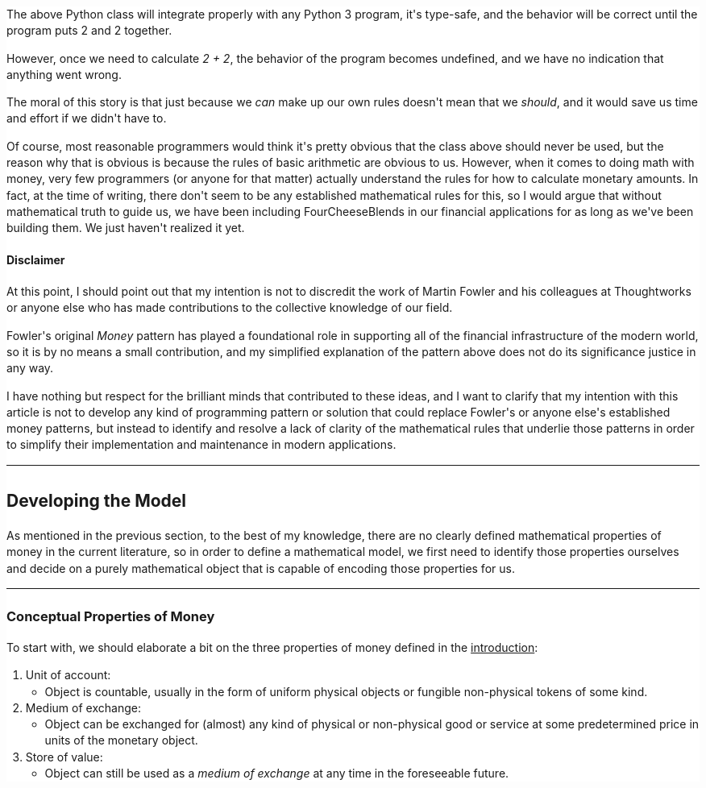 The above Python class will integrate properly with any Python 3 program, it's
type-safe, and the behavior will be correct until the program puts 2 and 2 together.

However, once we need to calculate *2 + 2*, the behavior of the program becomes
undefined, and we have no indication that anything went wrong.

The moral of this story is that just because we *can* make up our own rules doesn't mean
that we *should*, and it would save us time and effort if we didn't have to.

Of course, most reasonable programmers would think it's pretty obvious that the class
above should never be used, but the reason why that is obvious is because the rules of
basic arithmetic are obvious to us. However, when it comes to doing math with money, very
few programmers (or anyone for that matter) actually understand the rules for how to
calculate monetary amounts. In fact, at the time of writing, there don't seem to
be any established mathematical rules for this, so I would argue that without
mathematical truth to guide us, we have been including FourCheeseBlends in our
financial applications for as long as we've been building them. We just haven't
realized it yet.

#### Disclaimer

At this point, I should point out that my intention is not to
discredit the work of Martin Fowler and his colleagues at Thoughtworks or anyone
else who has made contributions to the collective knowledge of our field.

Fowler's original *Money* pattern has played a foundational role in supporting
all of the financial infrastructure of the modern world, so it is by no means a
small contribution, and my simplified explanation of the pattern above does not do its
significance justice in any way.

I have nothing but respect for the brilliant minds that contributed to these
ideas, and I want to clarify that my intention with this article is not to develop
any kind of programming pattern or solution that could replace Fowler's or anyone
else's established money patterns, but instead to identify and resolve a lack of
clarity of the mathematical rules that underlie those patterns in order to simplify
their implementation and maintenance in modern applications.

---

## Developing the Model

As mentioned in the previous section, to the best of my knowledge, there are no
clearly defined mathematical properties of money in the current literature, so in
order to define a mathematical model, we first need to identify those properties
ourselves and decide on a purely mathematical object that is capable of encoding those
properties for us.

---

### Conceptual Properties of Money

To start with, we should elaborate a bit on the three properties of money defined
in the [introduction](#introduction):

1. Unit of account:
    - Object is countable, usually in the form of uniform physical objects or fungible
    non-physical tokens of some kind.
2. Medium of exchange:
    - Object can be exchanged for (almost) any kind of physical or non-physical good
    or service at some predetermined price in units of the monetary object.
3. Store of value:
    - Object can still be used as a *medium of exchange* at any time in the
    foreseeable future.
